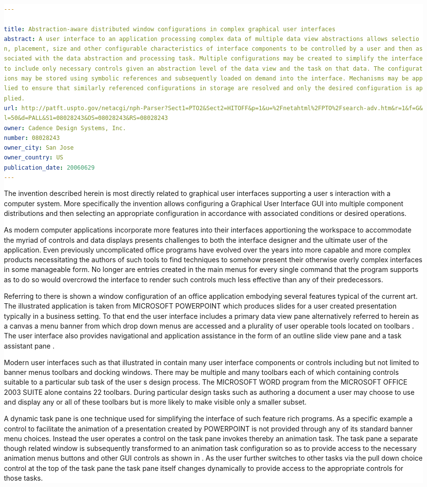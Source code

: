 ```yaml
---

title: Abstraction-aware distributed window configurations in complex graphical user interfaces
abstract: A user interface to an application processing complex data of multiple data view abstractions allows selection, placement, size and other configurable characteristics of interface components to be controlled by a user and then associated with the data abstraction and processing task. Multiple configurations may be created to simplify the interface to include only necessary controls given an abstraction level of the data view and the task on that data. The configurations may be stored using symbolic references and subsequently loaded on demand into the interface. Mechanisms may be applied to ensure that similarly referenced configurations in storage are resolved and only the desired configuration is applied.
url: http://patft.uspto.gov/netacgi/nph-Parser?Sect1=PTO2&Sect2=HITOFF&p=1&u=%2Fnetahtml%2FPTO%2Fsearch-adv.htm&r=1&f=G&l=50&d=PALL&S1=08028243&OS=08028243&RS=08028243
owner: Cadence Design Systems, Inc.
number: 08028243
owner_city: San Jose
owner_country: US
publication_date: 20060629
---
```

The invention described herein is most directly related to graphical user interfaces supporting a user s interaction with a computer system. More specifically the invention allows configuring a Graphical User Interface GUI into multiple component distributions and then selecting an appropriate configuration in accordance with associated conditions or desired operations.

As modern computer applications incorporate more features into their interfaces apportioning the workspace to accommodate the myriad of controls and data displays presents challenges to both the interface designer and the ultimate user of the application. Even previously uncomplicated office programs have evolved over the years into more capable and more complex products necessitating the authors of such tools to find techniques to somehow present their otherwise overly complex interfaces in some manageable form. No longer are entries created in the main menus for every single command that the program supports as to do so would overcrowd the interface to render such controls much less effective than any of their predecessors.

Referring to there is shown a window configuration of an office application embodying several features typical of the current art. The illustrated application is taken from MICROSOFT POWERPOINT which produces slides for a user created presentation typically in a business setting. To that end the user interface includes a primary data view pane alternatively referred to herein as a canvas a menu banner from which drop down menus are accessed and a plurality of user operable tools located on toolbars . The user interface also provides navigational and application assistance in the form of an outline slide view pane and a task assistant pane .

Modern user interfaces such as that illustrated in contain many user interface components or controls including but not limited to banner menus toolbars and docking windows. There may be multiple and many toolbars each of which containing controls suitable to a particular sub task of the user s design process. The MICROSOFT WORD program from the MICROSOFT OFFICE 2003 SUITE alone contains 22 toolbars. During particular design tasks such as authoring a document a user may choose to use and display any or all of these toolbars but is more likely to make visible only a smaller subset.

A dynamic task pane is one technique used for simplifying the interface of such feature rich programs. As a specific example a control to facilitate the animation of a presentation created by POWERPOINT is not provided through any of its standard banner menu choices. Instead the user operates a control on the task pane invokes thereby an animation task. The task pane a separate though related window is subsequently transformed to an animation task configuration so as to provide access to the necessary animation menus buttons and other GUI controls as shown in . As the user further switches to other tasks via the pull down choice control at the top of the task pane the task pane itself changes dynamically to provide access to the appropriate controls for those tasks.
